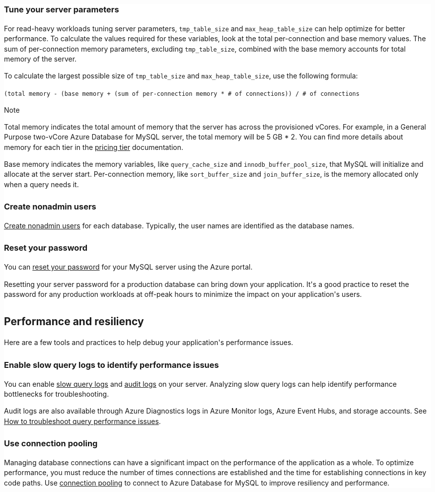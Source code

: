 ### Tune your server parameters

For read-heavy workloads tuning server parameters, `tmp_table_size` and `max_heap_table_size` can help optimize for better performance. To calculate the values required for these variables, look at the total per-connection and base memory values. The sum of per-connection memory parameters, excluding `tmp_table_size`, combined with the base memory accounts for total memory of the server.

To calculate the largest possible size of `tmp_table_size` and `max_heap_table_size`, use the following formula:

`(total memory - (base memory + (sum of per-connection memory * # of connections)) / # of connections`

> [!NOTE]  
> Total memory indicates the total amount of memory that the server has across the provisioned vCores. For example, in a General Purpose two-vCore Azure Database for MySQL server, the total memory will be 5 GB * 2. You can find more details about memory for each tier in the [pricing tier](single-server/concepts-pricing-tiers.md) documentation.
>  
> Base memory indicates the memory variables, like `query_cache_size` and `innodb_buffer_pool_size`, that MySQL will initialize and allocate at the server start. Per-connection memory, like `sort_buffer_size` and `join_buffer_size`, is the memory allocated only when a query needs it.

### Create nonadmin users

[Create nonadmin users](how-to-create-users.md) for each database. Typically, the user names are identified as the database names.

### Reset your password

You can [reset your password](single-server/how-to-create-manage-server-portal.md#update-admin-password) for your MySQL server using the Azure portal.

Resetting your server password for a production database can bring down your application. It's a good practice to reset the password for any production workloads at off-peak hours to minimize the impact on your application's users.

## Performance and resiliency

Here are a few tools and practices to help debug your application's performance issues.

### Enable slow query logs to identify performance issues

You can enable [slow query logs](single-server/concepts-server-logs.md) and [audit logs](single-server/concepts-audit-logs.md) on your server. Analyzing slow query logs can help identify performance bottlenecks for troubleshooting.

Audit logs are also available through Azure Diagnostics logs in Azure Monitor logs, Azure Event Hubs, and storage accounts. See [How to troubleshoot query performance issues](single-server/how-to-troubleshoot-query-performance.md).

### Use connection pooling

Managing database connections can have a significant impact on the performance of the application as a whole. To optimize performance, you must reduce the number of times connections are established and the time for establishing connections in key code paths. Use [connection pooling](single-server/concepts-connectivity.md#access-databases-by-using-connection-pooling-recommended) to connect to Azure Database for MySQL to improve resiliency and performance.
